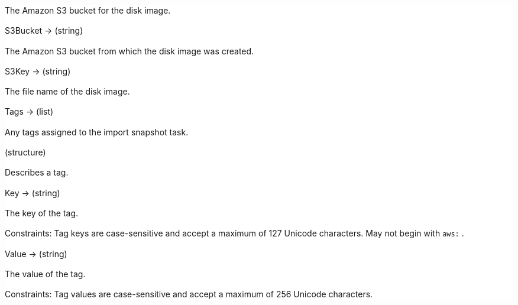 The Amazon S3 bucket for the disk image.

S3Bucket -> (string)

The Amazon S3 bucket from which the disk image was created.

S3Key -> (string)

The file name of the disk image.

Tags -> (list)

Any tags assigned to the import snapshot task.

(structure)

Describes a tag.

Key -> (string)

The key of the tag.

Constraints: Tag keys are case-sensitive and accept a maximum of 127 Unicode characters. May not begin with `aws:` .

Value -> (string)

The value of the tag.

Constraints: Tag values are case-sensitive and accept a maximum of 256 Unicode characters.